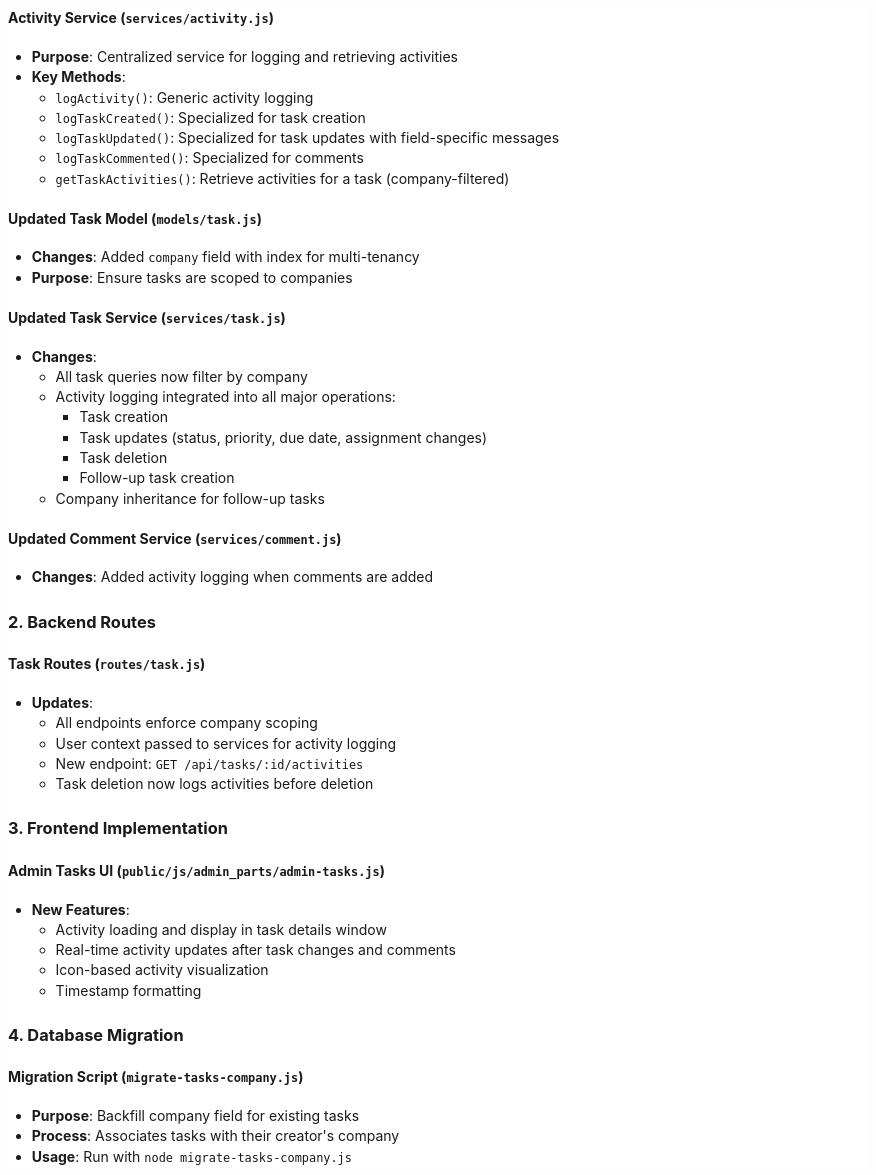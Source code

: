 #### Activity Service (`services/activity.js`)
- **Purpose**: Centralized service for logging and retrieving activities
- **Key Methods**:
  - `logActivity()`: Generic activity logging
  - `logTaskCreated()`: Specialized for task creation
  - `logTaskUpdated()`: Specialized for task updates with field-specific messages
  - `logTaskCommented()`: Specialized for comments
  - `getTaskActivities()`: Retrieve activities for a task (company-filtered)

#### Updated Task Model (`models/task.js`)
- **Changes**: Added `company` field with index for multi-tenancy
- **Purpose**: Ensure tasks are scoped to companies

#### Updated Task Service (`services/task.js`)
- **Changes**:
  - All task queries now filter by company
  - Activity logging integrated into all major operations:
    - Task creation
    - Task updates (status, priority, due date, assignment changes)
    - Task deletion
    - Follow-up task creation
  - Company inheritance for follow-up tasks

#### Updated Comment Service (`services/comment.js`)
- **Changes**: Added activity logging when comments are added

### 2. Backend Routes

#### Task Routes (`routes/task.js`)
- **Updates**:
  - All endpoints enforce company scoping
  - User context passed to services for activity logging
  - New endpoint: `GET /api/tasks/:id/activities`
  - Task deletion now logs activities before deletion

### 3. Frontend Implementation

#### Admin Tasks UI (`public/js/admin_parts/admin-tasks.js`)
- **New Features**:
  - Activity loading and display in task details window
  - Real-time activity updates after task changes and comments
  - Icon-based activity visualization
  - Timestamp formatting

### 4. Database Migration

#### Migration Script (`migrate-tasks-company.js`)
- **Purpose**: Backfill company field for existing tasks
- **Process**: Associates tasks with their creator's company
- **Usage**: Run with `node migrate-tasks-company.js`

